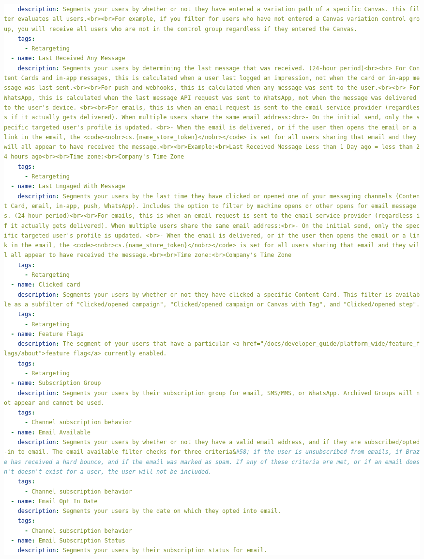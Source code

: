 ```yaml
    description: Segments your users by whether or not they have entered a variation path of a specific Canvas. This filter evaluates all users.<br><br>For example, if you filter for users who have not entered a Canvas variation control group, you will receive all users who are not in the control group regardless if they entered the Canvas.
    tags:
      - Retargeting
  - name: Last Received Any Message
    description: Segments your users by determining the last message that was received. (24-hour period)<br><br> For Content Cards and in-app messages, this is calculated when a user last logged an impression, not when the card or in-app message was last sent.<br><br>For push and webhooks, this is calculated when any message was sent to the user.<br><br> For WhatsApp, this is calculated when the last message API request was sent to WhatsApp, not when the message was delivered to the user's device. <br><br>For emails, this is when an email request is sent to the email service provider (regardless if it actually gets delivered). When multiple users share the same email address:<br>- On the initial send, only the specific targeted user's profile is updated. <br>- When the email is delivered, or if the user then opens the email or a link in the email, the <code><nobr>cs.{name_store_token}</nobr></code> is set for all users sharing that email and they will all appear to have received the message.<br><br>Example:<br>Last Received Message Less than 1 Day ago = less than 24 hours ago<br><br>Time zone:<br>Company's Time Zone
    tags:
      - Retargeting
  - name: Last Engaged With Message
    description: Segments your users by the last time they have clicked or opened one of your messaging channels (Content Card, email, in-app, push, WhatsApp). Includes the option to filter by machine opens or other opens for email messages. (24-hour period)<br><br>For emails, this is when an email request is sent to the email service provider (regardless if it actually gets delivered). When multiple users share the same email address:<br>- On the initial send, only the specific targeted user's profile is updated. <br>- When the email is delivered, or if the user then opens the email or a link in the email, the <code><nobr>cs.{name_store_token}</nobr></code> is set for all users sharing that email and they will all appear to have received the message.<br><br>Time zone:<br>Company's Time Zone
    tags:
      - Retargeting
  - name: Clicked card 
    description: Segments your users by whether or not they have clicked a specific Content Card. This filter is available as a subfilter of "Clicked/opened campaign", "Clicked/opened campaign or Canvas with Tag", and "Clicked/opened step".
    tags:
      - Retargeting
  - name: Feature Flags
    description: The segment of your users that have a particular <a href="/docs/developer_guide/platform_wide/feature_flags/about">feature flag</a> currently enabled.
    tags:
      - Retargeting
  - name: Subscription Group
    description: Segments your users by their subscription group for email, SMS/MMS, or WhatsApp. Archived Groups will not appear and cannot be used.
    tags:
      - Channel subscription behavior
  - name: Email Available
    description: Segments your users by whether or not they have a valid email address, and if they are subscribed/opted-in to email. The email available filter checks for three criteria&#58; if the user is unsubscribed from emails, if Braze has received a hard bounce, and if the email was marked as spam. If any of these criteria are met, or if an email doesn't doesn't exist for a user, the user will not be included.
    tags:
      - Channel subscription behavior
  - name: Email Opt In Date
    description: Segments your users by the date on which they opted into email.
    tags:
      - Channel subscription behavior
  - name: Email Subscription Status
    description: Segments your users by their subscription status for email.
```